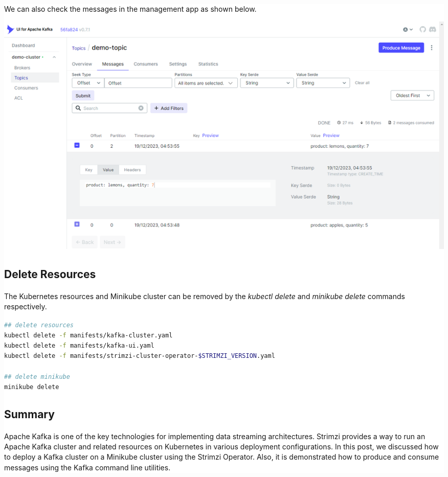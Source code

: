 We can also check the messages in the management app as shown below.

![](messages.png#center)

## Delete Resources

The Kubernetes resources and Minikube cluster can be removed by the *kubectl delete* and *minikube delete* commands respectively.

```bash
## delete resources
kubectl delete -f manifests/kafka-cluster.yaml
kubectl delete -f manifests/kafka-ui.yaml
kubectl delete -f manifests/strimzi-cluster-operator-$STRIMZI_VERSION.yaml

## delete minikube
minikube delete
```

## Summary

Apache Kafka is one of the key technologies for implementing data streaming architectures. Strimzi provides a way to run an Apache Kafka cluster and related resources on Kubernetes in various deployment configurations. In this post, we discussed how to deploy a Kafka cluster on a Minikube cluster using the Strimzi Operator. Also, it is demonstrated how to produce and consume messages using the Kafka command line utilities.
